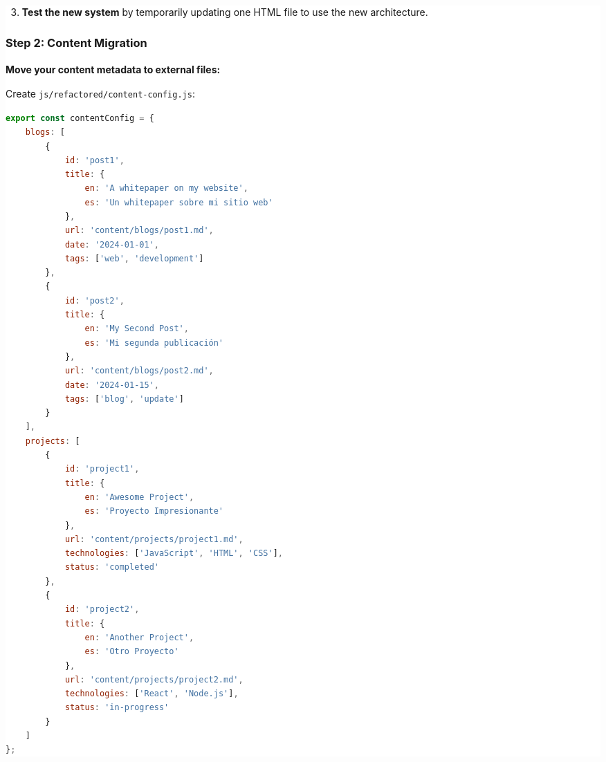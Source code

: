 3. **Test the new system** by temporarily updating one HTML file to use the new architecture.

### Step 2: Content Migration

**Move your content metadata to external files:**

Create `js/refactored/content-config.js`:
```javascript
export const contentConfig = {
    blogs: [
        {
            id: 'post1',
            title: {
                en: 'A whitepaper on my website',
                es: 'Un whitepaper sobre mi sitio web'
            },
            url: 'content/blogs/post1.md',
            date: '2024-01-01',
            tags: ['web', 'development']
        },
        {
            id: 'post2',
            title: {
                en: 'My Second Post',
                es: 'Mi segunda publicación'
            },
            url: 'content/blogs/post2.md',
            date: '2024-01-15',
            tags: ['blog', 'update']
        }
    ],
    projects: [
        {
            id: 'project1',
            title: {
                en: 'Awesome Project',
                es: 'Proyecto Impresionante'
            },
            url: 'content/projects/project1.md',
            technologies: ['JavaScript', 'HTML', 'CSS'],
            status: 'completed'
        },
        {
            id: 'project2',
            title: {
                en: 'Another Project',
                es: 'Otro Proyecto'
            },
            url: 'content/projects/project2.md',
            technologies: ['React', 'Node.js'],
            status: 'in-progress'
        }
    ]
};
```
